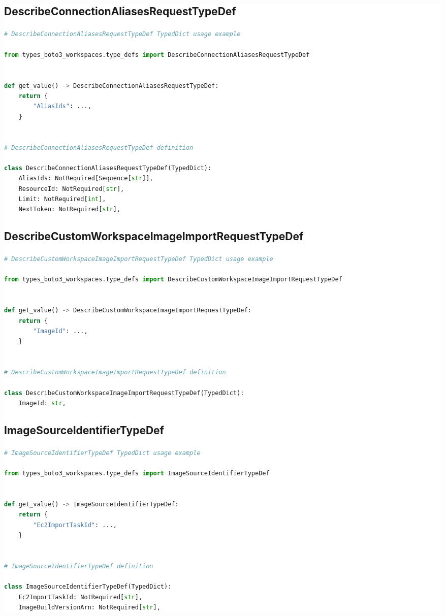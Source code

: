 
## DescribeConnectionAliasesRequestTypeDef

```python
# DescribeConnectionAliasesRequestTypeDef TypedDict usage example

from types_boto3_workspaces.type_defs import DescribeConnectionAliasesRequestTypeDef


def get_value() -> DescribeConnectionAliasesRequestTypeDef:
    return {
        "AliasIds": ...,
    }


# DescribeConnectionAliasesRequestTypeDef definition

class DescribeConnectionAliasesRequestTypeDef(TypedDict):
    AliasIds: NotRequired[Sequence[str]],
    ResourceId: NotRequired[str],
    Limit: NotRequired[int],
    NextToken: NotRequired[str],
```


## DescribeCustomWorkspaceImageImportRequestTypeDef

```python
# DescribeCustomWorkspaceImageImportRequestTypeDef TypedDict usage example

from types_boto3_workspaces.type_defs import DescribeCustomWorkspaceImageImportRequestTypeDef


def get_value() -> DescribeCustomWorkspaceImageImportRequestTypeDef:
    return {
        "ImageId": ...,
    }


# DescribeCustomWorkspaceImageImportRequestTypeDef definition

class DescribeCustomWorkspaceImageImportRequestTypeDef(TypedDict):
    ImageId: str,
```


## ImageSourceIdentifierTypeDef

```python
# ImageSourceIdentifierTypeDef TypedDict usage example

from types_boto3_workspaces.type_defs import ImageSourceIdentifierTypeDef


def get_value() -> ImageSourceIdentifierTypeDef:
    return {
        "Ec2ImportTaskId": ...,
    }


# ImageSourceIdentifierTypeDef definition

class ImageSourceIdentifierTypeDef(TypedDict):
    Ec2ImportTaskId: NotRequired[str],
    ImageBuildVersionArn: NotRequired[str],
```